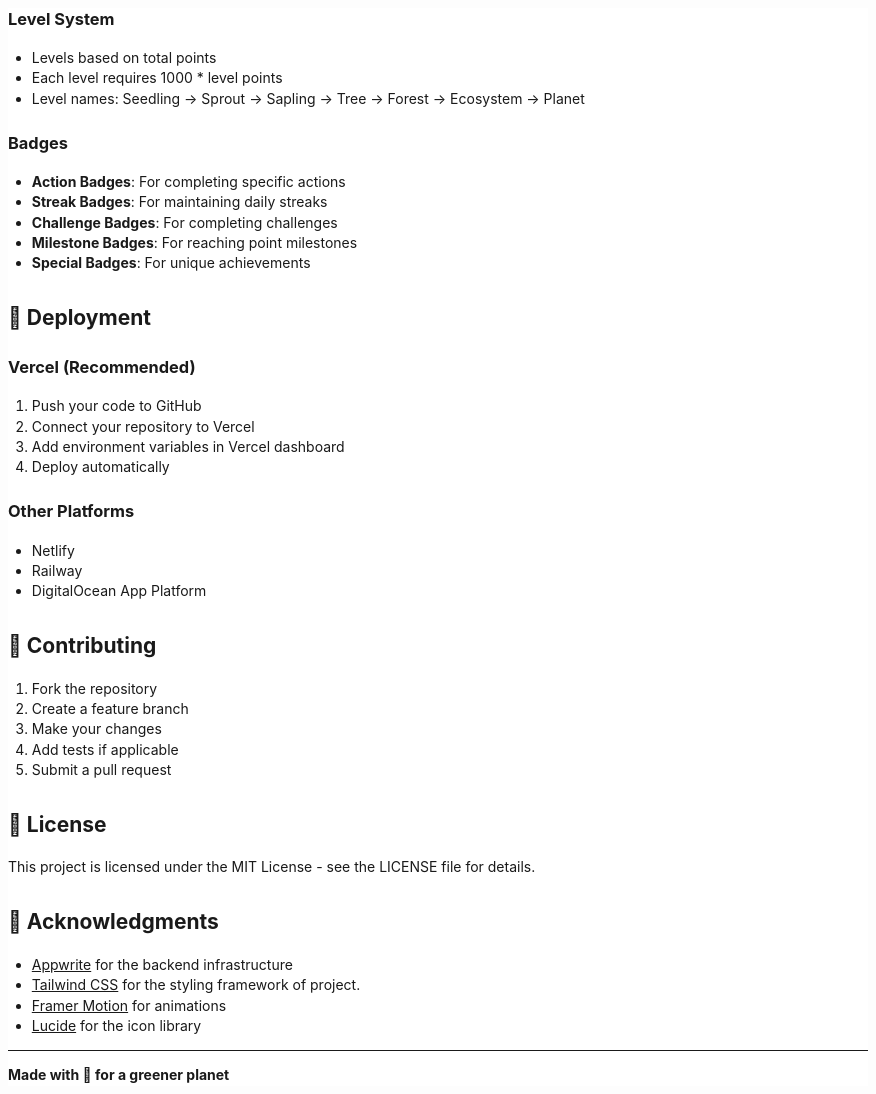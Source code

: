 ### Level System
- Levels based on total points
- Each level requires 1000 * level points
- Level names: Seedling → Sprout → Sapling → Tree → Forest → Ecosystem → Planet

### Badges
- **Action Badges**: For completing specific actions
- **Streak Badges**: For maintaining daily streaks
- **Challenge Badges**: For completing challenges
- **Milestone Badges**: For reaching point milestones
- **Special Badges**: For unique achievements

## 🚀 Deployment

### Vercel (Recommended)
1. Push your code to GitHub
2. Connect your repository to Vercel
3. Add environment variables in Vercel dashboard
4. Deploy automatically

### Other Platforms
- Netlify
- Railway
- DigitalOcean App Platform

## 🤝 Contributing

1. Fork the repository
2. Create a feature branch
3. Make your changes
4. Add tests if applicable
5. Submit a pull request

## 📝 License

This project is licensed under the MIT License - see the LICENSE file for details.

## 🙏 Acknowledgments

- [Appwrite](https://appwrite.io) for the backend infrastructure
- [Tailwind CSS](https://tailwindcss.com) for the styling framework of project.
- [Framer Motion](https://framer.com/motion) for animations
- [Lucide](https://lucide.dev) for the icon library

---

**Made with 🌱 for a greener planet**